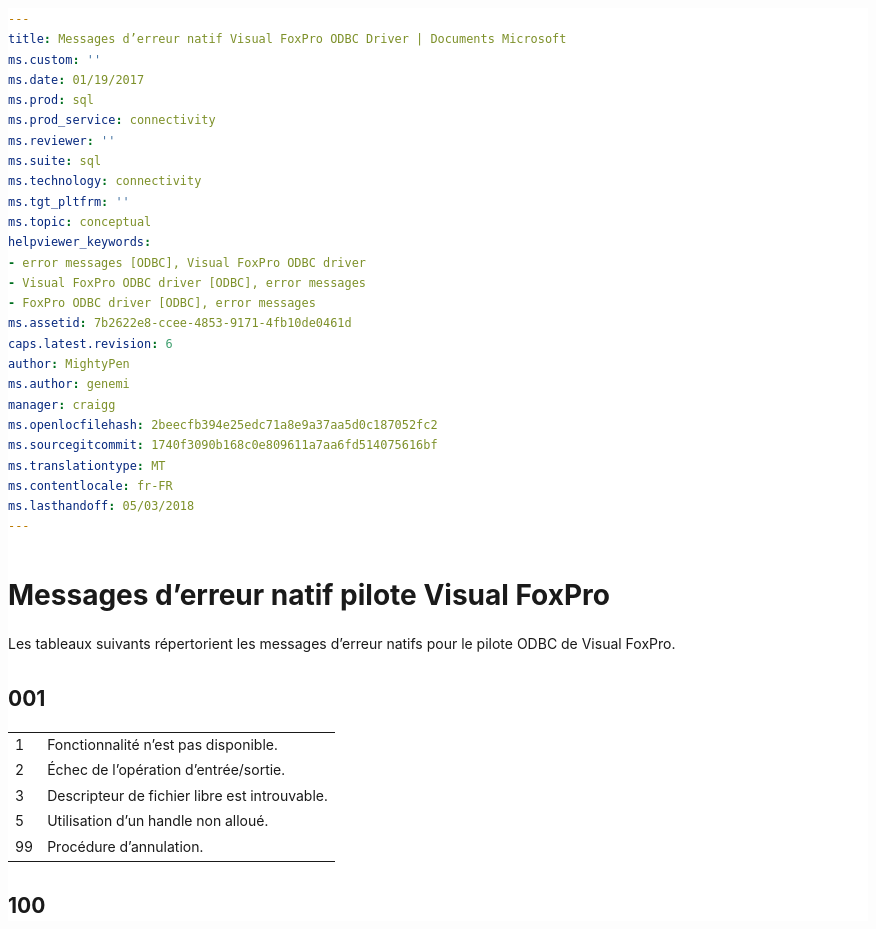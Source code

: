 ```yaml
---
title: Messages d’erreur natif Visual FoxPro ODBC Driver | Documents Microsoft
ms.custom: ''
ms.date: 01/19/2017
ms.prod: sql
ms.prod_service: connectivity
ms.reviewer: ''
ms.suite: sql
ms.technology: connectivity
ms.tgt_pltfrm: ''
ms.topic: conceptual
helpviewer_keywords:
- error messages [ODBC], Visual FoxPro ODBC driver
- Visual FoxPro ODBC driver [ODBC], error messages
- FoxPro ODBC driver [ODBC], error messages
ms.assetid: 7b2622e8-ccee-4853-9171-4fb10de0461d
caps.latest.revision: 6
author: MightyPen
ms.author: genemi
manager: craigg
ms.openlocfilehash: 2beecfb394e25edc71a8e9a37aa5d0c187052fc2
ms.sourcegitcommit: 1740f3090b168c0e809611a7aa6fd514075616bf
ms.translationtype: MT
ms.contentlocale: fr-FR
ms.lasthandoff: 05/03/2018
---
```

# <a name="visual-foxpro-odbc-driver-native-error-messages"></a>Messages d’erreur natif pilote Visual FoxPro
Les tableaux suivants répertorient les messages d’erreur natifs pour le pilote ODBC de Visual FoxPro.  
  
## <a name="001"></a>001  
  
|||  
|-|-|  
|1|Fonctionnalité n’est pas disponible.|  
|2|Échec de l’opération d’entrée/sortie.|  
|3|Descripteur de fichier libre est introuvable.|  
|5|Utilisation d’un handle non alloué.|  
|99|Procédure d’annulation.|  
  
## <a name="100"></a>100  
  